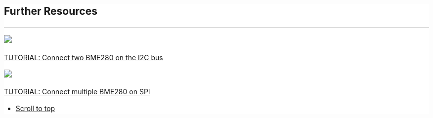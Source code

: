 ## Further Resources

---

![](https://web.archive.org/web/20230818031455im_/https://image.jimcdn.com/app/cms/image/transf/none/path/s9044904ce8b43c5c/image/ifb8ba1db1bae81f3/version/1687974304/image.png)

[TUTORIAL: Connect two BME280 on the I2C bus](https://web.archive.org/web/20230818031455/https://www.bluedot.space/tutorials/connect-two-bme280-on-i2c-bus-en/)

![](https://web.archive.org/web/20230818031455im_/https://image.jimcdn.com/app/cms/image/transf/none/path/s9044904ce8b43c5c/image/i42f22e88784362f9/version/1687974310/image.jpg)

[TUTORIAL: Connect multiple BME280 on SPI](https://web.archive.org/web/20230818031455/https://www.bluedot.space/tutorials/connect-multiple-bme280-on-spi-en/)  

- [Scroll to top](https://web.archive.org/web/20230818031455/https://www.bluedot.space/tutorials/how-many-devices-can-you-connect-on-i2c-bus/ "Scroll to top")